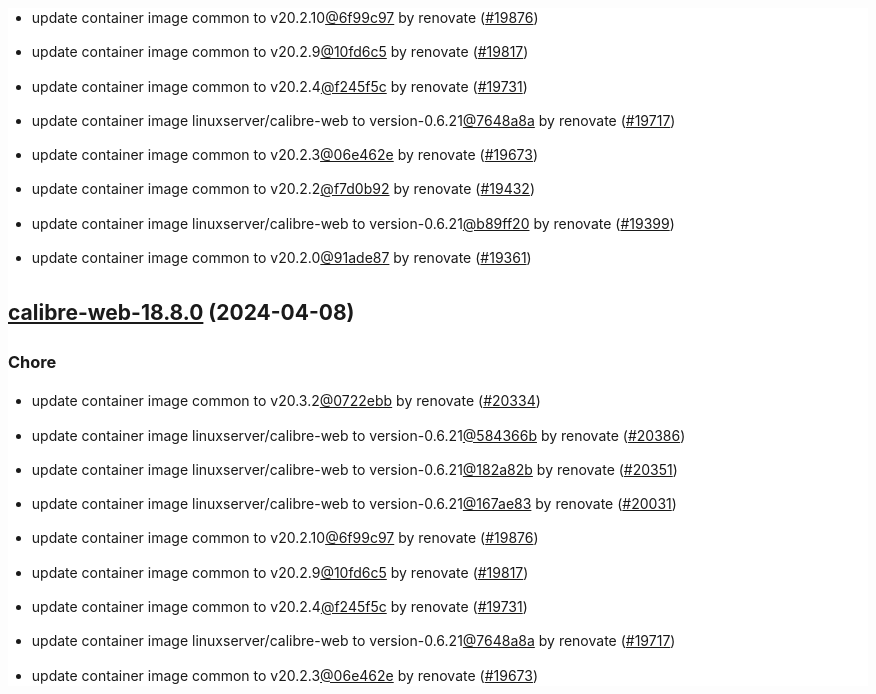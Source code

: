 - update container image common to v20.2.10[@6f99c97](https://github.com/6f99c97) by renovate ([#19876](https://github.com/truecharts/charts/issues/19876))

- update container image common to v20.2.9[@10fd6c5](https://github.com/10fd6c5) by renovate ([#19817](https://github.com/truecharts/charts/issues/19817))

- update container image common to v20.2.4[@f245f5c](https://github.com/f245f5c) by renovate ([#19731](https://github.com/truecharts/charts/issues/19731))

- update container image linuxserver/calibre-web to version-0.6.21[@7648a8a](https://github.com/7648a8a) by renovate ([#19717](https://github.com/truecharts/charts/issues/19717))

- update container image common to v20.2.3[@06e462e](https://github.com/06e462e) by renovate ([#19673](https://github.com/truecharts/charts/issues/19673))

- update container image common to v20.2.2[@f7d0b92](https://github.com/f7d0b92) by renovate ([#19432](https://github.com/truecharts/charts/issues/19432))

- update container image linuxserver/calibre-web to version-0.6.21[@b89ff20](https://github.com/b89ff20) by renovate ([#19399](https://github.com/truecharts/charts/issues/19399))

- update container image common to v20.2.0[@91ade87](https://github.com/91ade87) by renovate ([#19361](https://github.com/truecharts/charts/issues/19361))


## [calibre-web-18.8.0](https://github.com/truecharts/charts/compare/calibre-web-18.6.0...calibre-web-18.8.0) (2024-04-08)

### Chore



- update container image common to v20.3.2[@0722ebb](https://github.com/0722ebb) by renovate ([#20334](https://github.com/truecharts/charts/issues/20334))

- update container image linuxserver/calibre-web to version-0.6.21[@584366b](https://github.com/584366b) by renovate ([#20386](https://github.com/truecharts/charts/issues/20386))

- update container image linuxserver/calibre-web to version-0.6.21[@182a82b](https://github.com/182a82b) by renovate ([#20351](https://github.com/truecharts/charts/issues/20351))

- update container image linuxserver/calibre-web to version-0.6.21[@167ae83](https://github.com/167ae83) by renovate ([#20031](https://github.com/truecharts/charts/issues/20031))

- update container image common to v20.2.10[@6f99c97](https://github.com/6f99c97) by renovate ([#19876](https://github.com/truecharts/charts/issues/19876))

- update container image common to v20.2.9[@10fd6c5](https://github.com/10fd6c5) by renovate ([#19817](https://github.com/truecharts/charts/issues/19817))

- update container image common to v20.2.4[@f245f5c](https://github.com/f245f5c) by renovate ([#19731](https://github.com/truecharts/charts/issues/19731))

- update container image linuxserver/calibre-web to version-0.6.21[@7648a8a](https://github.com/7648a8a) by renovate ([#19717](https://github.com/truecharts/charts/issues/19717))

- update container image common to v20.2.3[@06e462e](https://github.com/06e462e) by renovate ([#19673](https://github.com/truecharts/charts/issues/19673))

